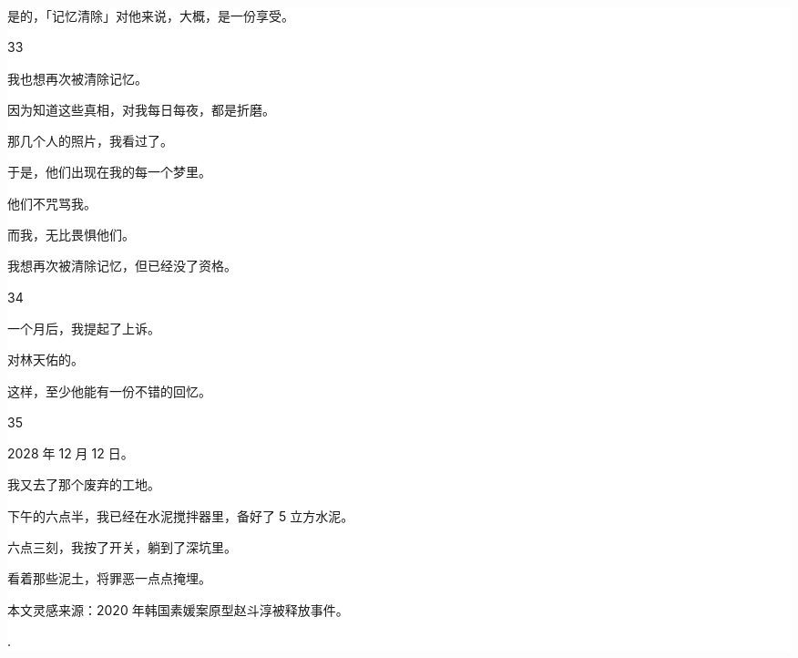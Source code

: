 是的，「记忆清除」对他来说，大概，是一份享受。

33

我也想再次被清除记忆。

因为知道这些真相，对我每日每夜，都是折磨。

那几个人的照片，我看过了。

于是，他们出现在我的每一个梦里。

他们不咒骂我。

而我，无比畏惧他们。

我想再次被清除记忆，但已经没了资格。

34

一个月后，我提起了上诉。

对林天佑的。

这样，至少他能有一份不错的回忆。

35

2028 年 12 月 12 日。

我又去了那个废弃的工地。

下午的六点半，我已经在水泥搅拌器里，备好了 5 立方水泥。

六点三刻，我按了开关，躺到了深坑里。

看着那些泥土，将罪恶一点点掩埋。

本文灵感来源：2020 年韩国素媛案原型赵斗淳被释放事件。

.